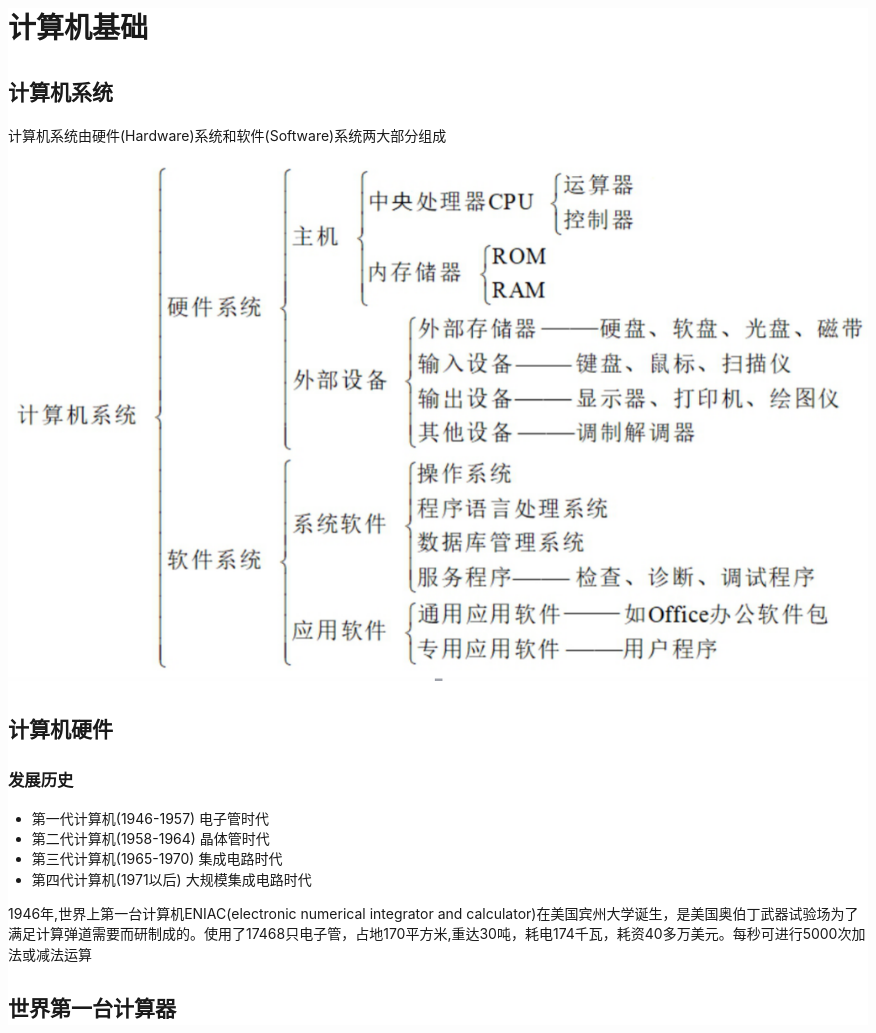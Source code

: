 

# 计算机基础

## 计算机系统

计算机系统由硬件(Hardware)系统和软件(Software)系统两大部分组成

![image-20190605161353244](../images/one/image-20190605161353244.png)

## 计算机硬件

### 发展历史

- 第一代计算机(1946-1957)	电子管时代
- 第二代计算机(1958-1964)	晶体管时代
- 第三代计算机(1965-1970)	集成电路时代
- 第四代计算机(1971以后)	大规模集成电路时代

1946年,世界上第一台计算机ENIAC(electronic numerical integrator and calculator)在美国宾州大学诞生，是美国奥伯丁武器试验场为了满足计算弹道需要而研制成的。使用了17468只电子管，占地170平方米,重达30吨，耗电174千瓦，耗资40多万美元。每秒可进行5000次加法或减法运算

## 世界第一台计算器
